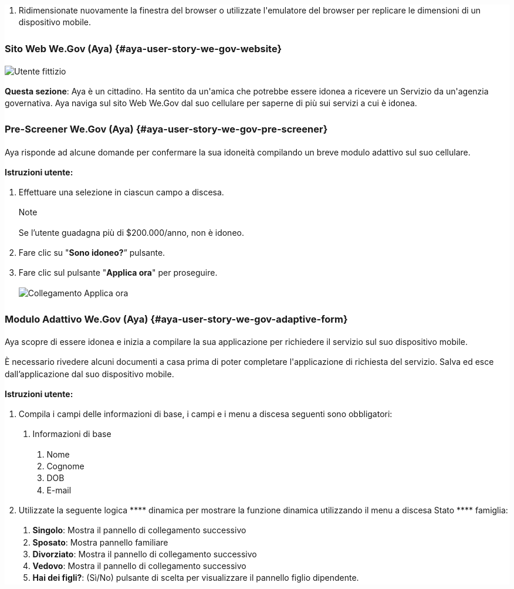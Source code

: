 1. Ridimensionate nuovamente la finestra del browser o utilizzate l&#39;emulatore del browser per replicare le dimensioni di un dispositivo mobile.

### Sito Web We.Gov (Aya) {#aya-user-story-we-gov-website}

![Utente fittizio](/help/forms/using/assets/aya_tan_new-1.png)

**Questa sezione**: Aya è un cittadino. Ha sentito da un&#39;amica che potrebbe essere idonea a ricevere un Servizio da un&#39;agenzia governativa. Aya naviga sul sito Web We.Gov dal suo cellulare per saperne di più sui servizi a cui è idonea.

### Pre-Screener We.Gov (Aya) {#aya-user-story-we-gov-pre-screener}

Aya risponde ad alcune domande per confermare la sua idoneità compilando un breve modulo adattivo sul suo cellulare.

**Istruzioni utente:**

1. Effettuare una selezione in ciascun campo a discesa.

   >[!NOTE]
   >
   >Se l’utente guadagna più di $200.000/anno, non è idoneo.

1. Fare clic su &quot;**Sono idoneo?**” pulsante.
1. Fare clic sul pulsante &quot;**Applica ora**&quot; per proseguire.

   ![Collegamento Applica ora](/help/forms/using/assets/apply_now_link.png)

### Modulo Adattivo We.Gov (Aya) {#aya-user-story-we-gov-adaptive-form}

Aya scopre di essere idonea e inizia a compilare la sua applicazione per richiedere il servizio sul suo dispositivo mobile.

È necessario rivedere alcuni documenti a casa prima di poter completare l&#39;applicazione di richiesta del servizio. Salva ed esce dall’applicazione dal suo dispositivo mobile.

**Istruzioni utente:**

1. Compila i campi delle informazioni di base, i campi e i menu a discesa seguenti sono obbligatori:

   1. Informazioni di base

      1. Nome
      1. Cognome
      1. DOB
      1. E-mail

1. Utilizzate la seguente logica **** dinamica per mostrare la funzione dinamica utilizzando il menu a discesa Stato **** famiglia:

   1. **Singolo**: Mostra il pannello di collegamento successivo
   1. **Sposato**: Mostra pannello familiare
   1. **Divorziato**: Mostra il pannello di collegamento successivo
   1. **Vedovo**: Mostra il pannello di collegamento successivo
   1. **Hai dei figli?**: (Sì/No) pulsante di scelta per visualizzare il pannello figlio dipendente.
